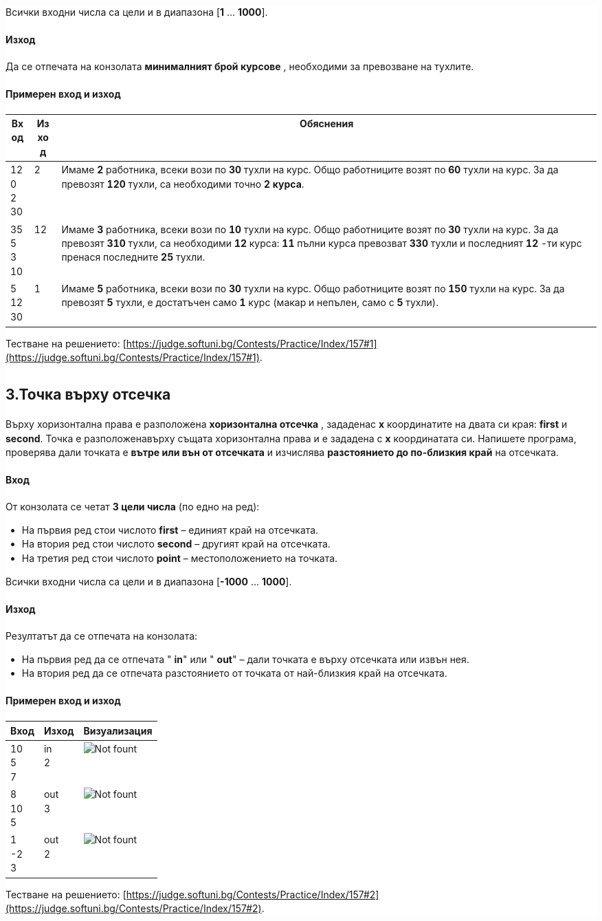Всички входни числа са цели и в диапазона [**1** … **1000**].

#### Изход

Да се отпечата на конзолата **минималният брой курсове** , необходими за превозване на тухлите.

#### Примерен вход и изход

| **Вход** | **Изход** | **Обяснения** |
| --- | --- | --- |
| 120 <br/> 2 <br/> 30 | 2 | Имаме **2** работника, всеки вози по **30** тухли на курс. Общо работниците возят по **60** тухли на курс. За да превозят **120** тухли, са необходими точно **2 курса**. |
| 355 <br/> 3 <br/> 10 | 12 | Имаме **3** работника, всеки вози по **10** тухли на курс. Общо работниците возят по **30** тухли на курс. За да превозят **310** тухли, са необходими **12** курса: **11** пълни курса превозват **330** тухли и последният **12** -ти курс пренася последните **25** тухли. |
| 5 <br/> 12 <br/> 30 | 1 | Имаме **5** работника, всеки вози по **30** тухли на курс. Общо работниците возят по **150** тухли на курс. За да превозят **5** тухли, е достатъчен само **1** курс (макар и непълен, само с **5** тухли). |

Тестване на решението: [https://judge.softuni.bg/Contests/Practice/Index/157#1](https://judge.softuni.bg/Contests/Practice/Index/157#1).

## 3.Точка върху отсечка

Върху хоризонтална права е разположена **хоризонтална отсечка** , зададенас **x** координатите на двата си края: **first** и **second**. Точка е разположенавърху същата хоризонтална права и е зададена с **x** координатата си. Напишете програма, проверява дали точката е **вътре или вън от отсечката** и изчислява **разстоянието до по-близкия край** на отсечката.

#### Вход

От конзолата се четат **3 цели числа** (по едно на ред):

- На първия ред стои числото **first** – единият край на отсечката.
- На втория ред стои числото **second** – другият край на отсечката.
- На третия ред стои числото **point** – местоположението на точката.

Всички входни числа са цели и в диапазона [**-1000** … **1000**].

#### Изход

Резултатът да се отпечата на конзолата:

- На първия ред да се отпечата &quot; **in**&quot; или &quot; **out**&quot; – дали точката е върху отсечката или извън нея.
- На втория ред да се отпечата разстоянието от точката от най-близкия край на отсечката.

#### Примерен вход и изход

| **Вход** | **Изход** | **Визуализация** |
| --- | --- | --- |
| 10 <br/> 5 <br/> 7 | in <br/> 2 | ![Not fount](/Programming%20Basics/Exams/images/exam7.PNG)|
| 8 <br/> 10 <br/> 5 | out <br/> 3 | ![Not fount](/Programming%20Basics/Exams/images/exam8.PNG)
| 1 <br/> -2 <br/> 3 | out <br/> 2 | ![Not fount](/Programming%20Basics/Exams/images/exam9.PNG)
 
Тестване на решението: [https://judge.softuni.bg/Contests/Practice/Index/157#2](https://judge.softuni.bg/Contests/Practice/Index/157#2).
